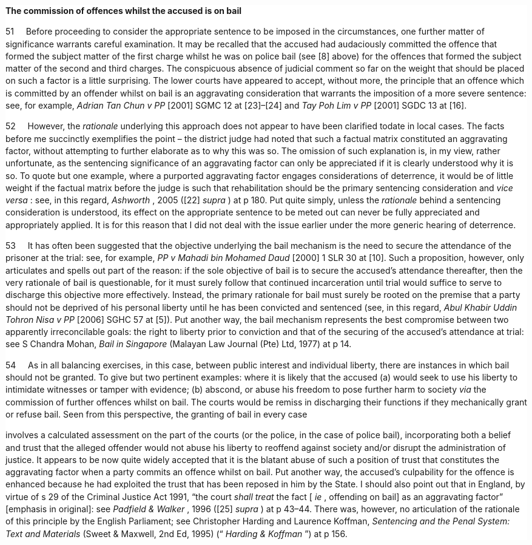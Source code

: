 **The commission of offences whilst the accused is on bail** 

51     Before proceeding to consider the appropriate sentence to be imposed in the circumstances, one further matter of significance warrants careful examination. It may be recalled that the accused had audaciously committed the offence that formed the subject matter of the first charge whilst he was on police bail (see [8] above) for the offences that formed the subject matter of the second and third charges. The conspicuous absence of judicial comment so far on the weight that should be placed on such a factor is a little surprising. The lower courts have appeared to accept, without more, the principle that an offence which is committed by an offender whilst on bail is an aggravating consideration that warrants the imposition of a more severe sentence: see, for example, _Adrian Tan Chun v PP_ [2001] SGMC 12 at [23]–[24] and _Tay Poh Lim v PP_ <span class="citation">[2001] SGDC 13</span> at [16]. 

52     However, the _rationale_ underlying this approach does not appear to have been clarified todate in local cases. The facts before me succinctly exemplifies the point – the district judge had noted that such a factual matrix constituted an aggravating factor, without attempting to further elaborate as to why this was so. The omission of such explanation is, in my view, rather unfortunate, as the sentencing significance of an aggravating factor can only be appreciated if it is clearly understood why it is so. To quote but one example, where a purported aggravating factor engages considerations of deterrence, it would be of little weight if the factual matrix before the judge is such that rehabilitation should be the primary sentencing consideration and _vice versa_ : see, in this regard, _Ashworth_ , 2005 ([22] _supra_ ) at p 180. Put quite simply, unless the _rationale_ behind a sentencing consideration is understood, its effect on the appropriate sentence to be meted out can never be fully appreciated and appropriately applied. It is for this reason that I did not deal with the issue earlier under the more generic hearing of deterrence. 

53     It has often been suggested that the objective underlying the bail mechanism is the need to secure the attendance of the prisoner at the trial: see, for example, _PP v Mahadi bin Mohamed Daud_ <span class="citation">[2000] 1 SLR 30</span> at [10]. Such a proposition, however, only articulates and spells out part of the reason: if the sole objective of bail is to secure the accused’s attendance thereafter, then the very rationale of bail is questionable, for it must surely follow that continued incarceration until trial would suffice to serve to discharge this objective more effectively. Instead, the primary rationale for bail must surely be rooted on the premise that a party should not be deprived of his personal liberty until he has been convicted and sentenced (see, in this regard, _Abul Khabir Uddin Tohron Nisa v PP_ <span class="citation">[2006] SGHC 57</span> at [5]). Put another way, the bail mechanism represents the best compromise between two apparently irreconcilable goals: the right to liberty prior to conviction and that of the securing of the accused’s attendance at trial: see S Chandra Mohan, _Bail in Singapore_ (Malayan Law Journal (Pte) Ltd, 1977) at p 14. 

54     As in all balancing exercises, in this case, between public interest and individual liberty, there are instances in which bail should not be granted. To give but two pertinent examples: where it is likely that the accused (a) would seek to use his liberty to intimidate witnesses or tamper with evidence; (b) abscond, or abuse his freedom to pose further harm to society _via_ the commission of further offences whilst on bail. The courts would be remiss in discharging their functions if they mechanically grant or refuse bail. Seen from this perspective, the granting of bail in every case 


involves a calculated assessment on the part of the courts (or the police, in the case of police bail), incorporating both a belief and trust that the alleged offender would not abuse his liberty to reoffend against society and/or disrupt the administration of justice. It appears to be now quite widely accepted that it is the blatant abuse of such a position of trust that constitutes the aggravating factor when a party commits an offence whilst on bail. Put another way, the accused’s culpability for the offence is enhanced because he had exploited the trust that has been reposed in him by the State. I should also point out that in England, by virtue of s 29 of the Criminal Justice Act 1991, “the court _shall treat_ the fact [ _ie_ , offending on bail] as an aggravating factor” [emphasis in original]: see _Padfield & Walker_ , 1996 ([25] _supra_ ) at p 43–44. There was, however, no articulation of the rationale of this principle by the English Parliament; see Christopher Harding and Laurence Koffman, _Sentencing and the Penal System: Text and Materials_ (Sweet & Maxwell, 2nd Ed, 1995) (“ _Harding & Koffman_ ”) at p 156. 
